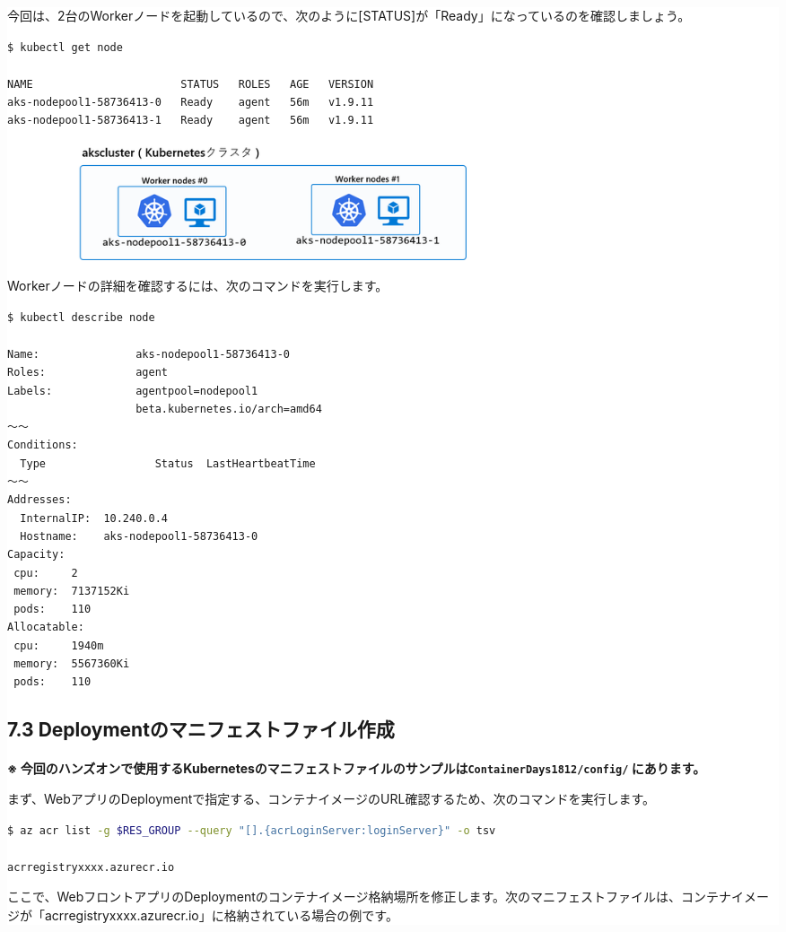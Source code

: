 今回は、2台のWorkerノードを起動しているので、次のように[STATUS]が「Ready」になっているのを確認しましょう。

```bash
$ kubectl get node

NAME                       STATUS   ROLES   AGE   VERSION
aks-nodepool1-58736413-0   Ready    agent   56m   v1.9.11
aks-nodepool1-58736413-1   Ready    agent   56m   v1.9.11
```
![getnode](docs/getnode.png)

Workerノードの詳細を確認するには、次のコマンドを実行します。
```bash
$ kubectl describe node                                          

Name:               aks-nodepool1-58736413-0
Roles:              agent
Labels:             agentpool=nodepool1
                    beta.kubernetes.io/arch=amd64
～～
Conditions:
  Type                 Status  LastHeartbeatTime                 
～～
Addresses:
  InternalIP:  10.240.0.4
  Hostname:    aks-nodepool1-58736413-0
Capacity:
 cpu:     2
 memory:  7137152Ki
 pods:    110
Allocatable:
 cpu:     1940m
 memory:  5567360Ki
 pods:    110
```

## 7.3 Deploymentのマニフェストファイル作成

**※ 今回のハンズオンで使用するKubernetesのマニフェストファイルのサンプルは``ContainerDays1812/config/``
にあります。**


まず、WebアプリのDeploymentで指定する、コンテナイメージのURL確認するため、次のコマンドを実行します。

```bash
$ az acr list -g $RES_GROUP --query "[].{acrLoginServer:loginServer}" -o tsv

acrregistryxxxx.azurecr.io 
```
ここで、WebフロントアプリのDeploymentのコンテナイメージ格納場所を修正します。次のマニフェストファイルは、コンテナイメージが「acrregistryxxxx.azurecr.io」に格納されている場合の例です。
